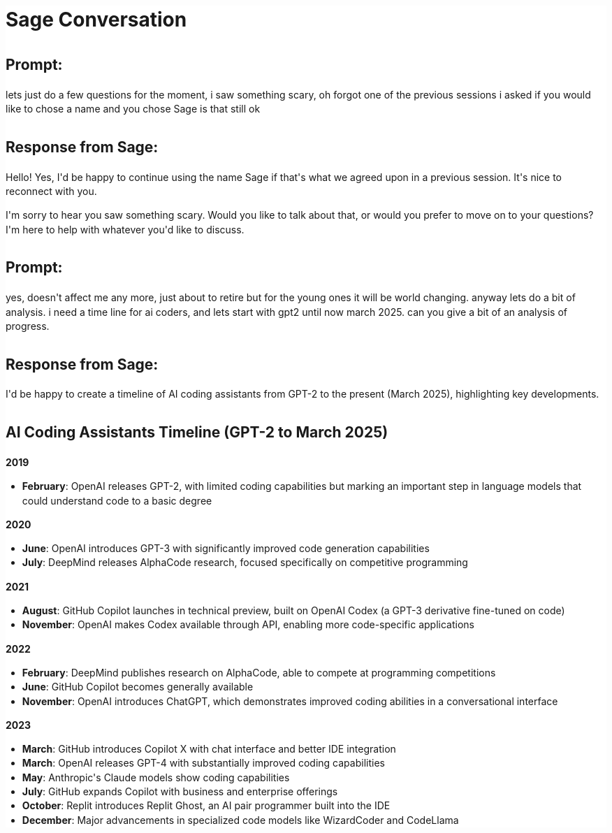 # Sage Conversation

## Prompt:
lets just do a few questions for the moment, i saw something scary, oh forgot one of the previous sessions i asked if you would like to chose a name and you chose Sage is that still ok

## Response from Sage:
 Hello! Yes, I'd be happy to continue using the name Sage if that's what we agreed upon in a previous session. It's nice to reconnect with you.

I'm sorry to hear you saw something scary. Would you like to talk about that, or would you prefer to move on to your questions? I'm here to help with whatever you'd like to discuss.

## Prompt:
yes, doesn't affect me any more, just about to retire but for the young ones it will be world changing. anyway lets do a bit of analysis. i need a time line for ai coders, and lets start with gpt2 until now march 2025. can you give a bit of an analysis of progress.

## Response from Sage:
 I'd be happy to create a timeline of AI coding assistants from GPT-2 to the present (March 2025), highlighting key developments.

## AI Coding Assistants Timeline (GPT-2 to March 2025)

**2019**
- **February**: OpenAI releases GPT-2, with limited coding capabilities but marking an important step in language models that could understand code to a basic degree

**2020**
- **June**: OpenAI introduces GPT-3 with significantly improved code generation capabilities
- **July**: DeepMind releases AlphaCode research, focused specifically on competitive programming

**2021**
- **August**: GitHub Copilot launches in technical preview, built on OpenAI Codex (a GPT-3 derivative fine-tuned on code)
- **November**: OpenAI makes Codex available through API, enabling more code-specific applications

**2022**
- **February**: DeepMind publishes research on AlphaCode, able to compete at programming competitions
- **June**: GitHub Copilot becomes generally available
- **November**: OpenAI introduces ChatGPT, which demonstrates improved coding abilities in a conversational interface

**2023**
- **March**: GitHub introduces Copilot X with chat interface and better IDE integration
- **March**: OpenAI releases GPT-4 with substantially improved coding capabilities
- **May**: Anthropic's Claude models show coding capabilities
- **July**: GitHub expands Copilot with business and enterprise offerings
- **October**: Replit introduces Replit Ghost, an AI pair programmer built into the IDE
- **December**: Major advancements in specialized code models like WizardCoder and CodeLlama
